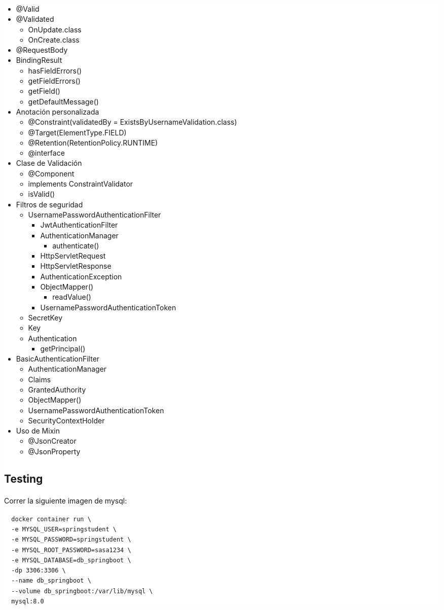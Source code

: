   - @Valid
  - @Validated
    - OnUpdate.class
    - OnCreate.class
  - @RequestBody
  - BindingResult
    - hasFieldErrors()
    - getFieldErrors()
    - getField()
    - getDefaultMessage()
- Anotación personalizada
  - @Constraint(validatedBy = ExistsByUsernameValidation.class)
  - @Target(ElementType.FIELD)
  - @Retention(RetentionPolicy.RUNTIME)
  - @interface
- Clase de Validación
  - @Component
  - implements ConstraintValidator
  - isValid()
- Filtros de seguridad
  - UsernamePasswordAuthenticationFilter
    - JwtAuthenticationFilter
    - AuthenticationManager
      - authenticate()
    - HttpServletRequest
    - HttpServletResponse
    - AuthenticationException
    - ObjectMapper()
      - readValue()
    - UsernamePasswordAuthenticationToken
  - SecretKey
  - Key
  - Authentication
    - getPrincipal()
- BasicAuthenticationFilter
  - AuthenticationManager
  - Claims
  - GrantedAuthority
  - ObjectMapper()
  - UsernamePasswordAuthenticationToken
  - SecurityContextHolder
- Uso de Mixin
  - @JsonCreator
  - @JsonProperty

## Testing

Correr la siguiente imagen de mysql:

```
  docker container run \
  -e MYSQL_USER=springstudent \
  -e MYSQL_PASSWORD=springstudent \
  -e MYSQL_ROOT_PASSWORD=sasa1234 \
  -e MYSQL_DATABASE=db_springboot \
  -dp 3306:3306 \
  --name db_springboot \
  --volume db_springboot:/var/lib/mysql \
  mysql:8.0
```
